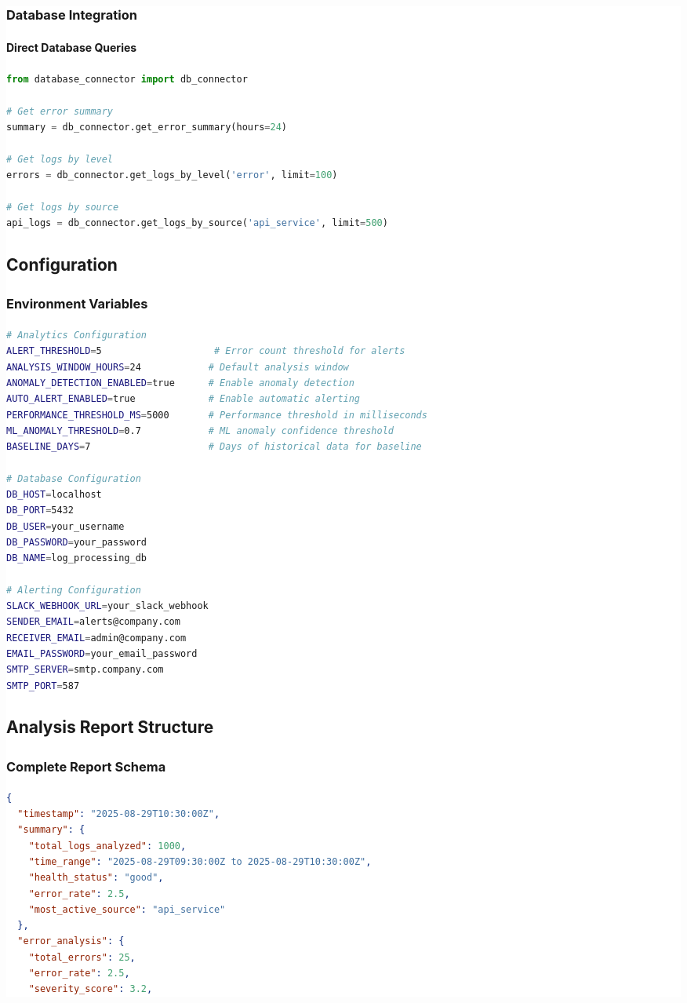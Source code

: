 ### Database Integration

#### Direct Database Queries
```python
from database_connector import db_connector

# Get error summary
summary = db_connector.get_error_summary(hours=24)

# Get logs by level
errors = db_connector.get_logs_by_level('error', limit=100)

# Get logs by source
api_logs = db_connector.get_logs_by_source('api_service', limit=500)
```

## Configuration

### Environment Variables

```bash
# Analytics Configuration
ALERT_THRESHOLD=5                    # Error count threshold for alerts
ANALYSIS_WINDOW_HOURS=24            # Default analysis window
ANOMALY_DETECTION_ENABLED=true      # Enable anomaly detection
AUTO_ALERT_ENABLED=true             # Enable automatic alerting
PERFORMANCE_THRESHOLD_MS=5000       # Performance threshold in milliseconds
ML_ANOMALY_THRESHOLD=0.7            # ML anomaly confidence threshold
BASELINE_DAYS=7                     # Days of historical data for baseline

# Database Configuration
DB_HOST=localhost
DB_PORT=5432
DB_USER=your_username
DB_PASSWORD=your_password
DB_NAME=log_processing_db

# Alerting Configuration
SLACK_WEBHOOK_URL=your_slack_webhook
SENDER_EMAIL=alerts@company.com
RECEIVER_EMAIL=admin@company.com
EMAIL_PASSWORD=your_email_password
SMTP_SERVER=smtp.company.com
SMTP_PORT=587
```

## Analysis Report Structure

### Complete Report Schema
```json
{
  "timestamp": "2025-08-29T10:30:00Z",
  "summary": {
    "total_logs_analyzed": 1000,
    "time_range": "2025-08-29T09:30:00Z to 2025-08-29T10:30:00Z",
    "health_status": "good",
    "error_rate": 2.5,
    "most_active_source": "api_service"
  },
  "error_analysis": {
    "total_errors": 25,
    "error_rate": 2.5,
    "severity_score": 3.2,
```